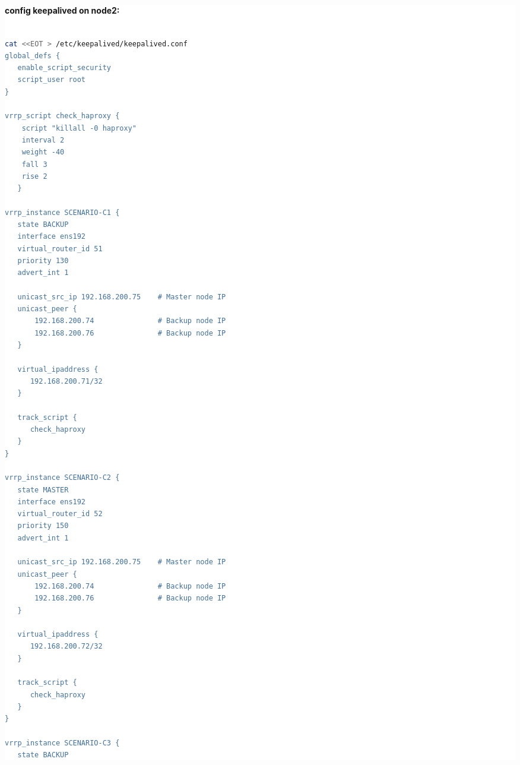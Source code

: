 
**config keepalived on node2:**

```bash

cat <<EOT > /etc/keepalived/keepalived.conf
global_defs {
   enable_script_security
   script_user root
}

vrrp_script check_haproxy {
    script "killall -0 haproxy"
    interval 2
    weight -40
    fall 3
    rise 2
   }

vrrp_instance SCENARIO-C1 {
   state BACKUP
   interface ens192
   virtual_router_id 51
   priority 130
   advert_int 1

   unicast_src_ip 192.168.200.75    # Master node IP
   unicast_peer {
       192.168.200.74               # Backup node IP
       192.168.200.76               # Backup node IP
   }

   virtual_ipaddress {
      192.168.200.71/32
   }

   track_script {
      check_haproxy
   }
}

vrrp_instance SCENARIO-C2 {
   state MASTER
   interface ens192
   virtual_router_id 52
   priority 150
   advert_int 1

   unicast_src_ip 192.168.200.75    # Master node IP
   unicast_peer {
       192.168.200.74               # Backup node IP
       192.168.200.76               # Backup node IP
   }

   virtual_ipaddress {
      192.168.200.72/32
   }

   track_script {
      check_haproxy
   }
}

vrrp_instance SCENARIO-C3 {
   state BACKUP
```